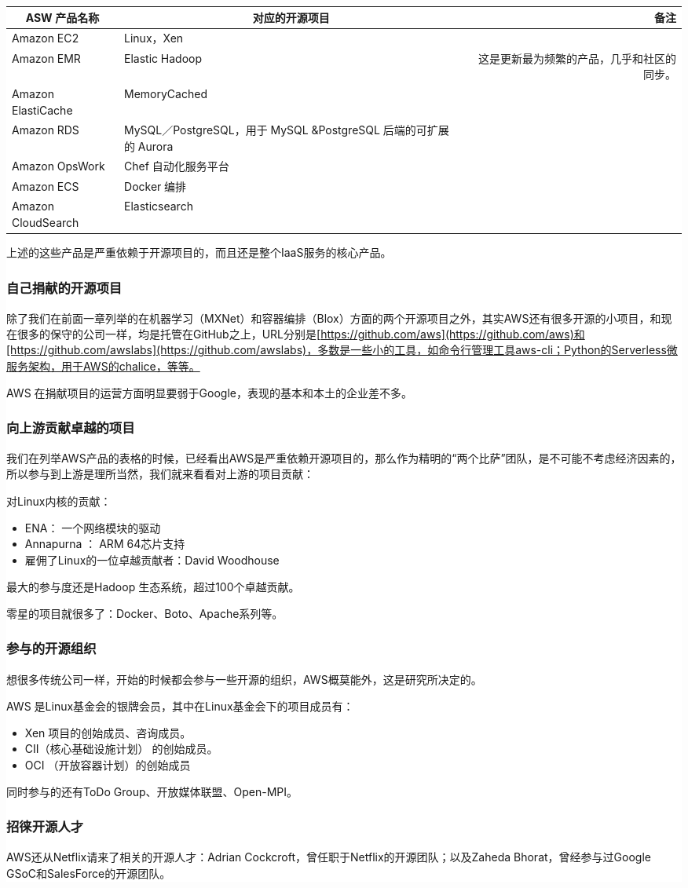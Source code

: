 
|  ASW 产品名称    |     对应的开源项目      |  备注|
| -------------  | ------------- |-----:|
|Amazon EC2 |Linux，Xen ||
|Amazon EMR|Elastic Hadoop|这是更新最为频繁的产品，几乎和社区的同步。|
|Amazon ElastiCache| MemoryCached||
|Amazon RDS|MySQL／PostgreSQL，用于 MySQL &PostgreSQL 后端的可扩展的 Aurora||
|Amazon OpsWork|Chef 自动化服务平台||
|Amazon ECS|Docker 编排||
|Amazon CloudSearch|Elasticsearch||

上述的这些产品是严重依赖于开源项目的，而且还是整个IaaS服务的核心产品。

### 自己捐献的开源项目

除了我们在前面一章列举的在机器学习（MXNet）和容器编排（Blox）方面的两个开源项目之外，其实AWS还有很多开源的小项目，和现在很多的保守的公司一样，均是托管在GitHub之上，URL分别是[https://github.com/aws](https://github.com/aws)和[https://github.com/awslabs](https://github.com/awslabs)，多数是一些小的工具，如命令行管理工具aws-cli；Python的Serverless微服务架构，用于AWS的chalice，等等。

AWS 在捐献项目的运营方面明显要弱于Google，表现的基本和本土的企业差不多。

### 向上游贡献卓越的项目

我们在列举AWS产品的表格的时候，已经看出AWS是严重依赖开源项目的，那么作为精明的“两个比萨”团队，是不可能不考虑经济因素的，所以参与到上游是理所当然，我们就来看看对上游的项目贡献：

对Linux内核的贡献：

* ENA： 一个网络模块的驱动
* Annapurna ： ARM 64芯片支持
* 雇佣了Linux的一位卓越贡献者：David Woodhouse

最大的参与度还是Hadoop 生态系统，超过100个卓越贡献。

零星的项目就很多了：Docker、Boto、Apache系列等。

### 参与的开源组织

想很多传统公司一样，开始的时候都会参与一些开源的组织，AWS概莫能外，这是研究所决定的。

AWS 是Linux基金会的银牌会员，其中在Linux基金会下的项目成员有：

* Xen 项目的创始成员、咨询成员。
* CII（核心基础设施计划） 的创始成员。
* OCI （开放容器计划）的创始成员

同时参与的还有ToDo Group、开放媒体联盟、Open-MPI。

### 招徕开源人才

AWS还从Netflix请来了相关的开源人才：Adrian Cockcroft，曾任职于Netflix的开源团队；以及Zaheda Bhorat，曾经参与过Google GSoC和SalesForce的开源团队。
